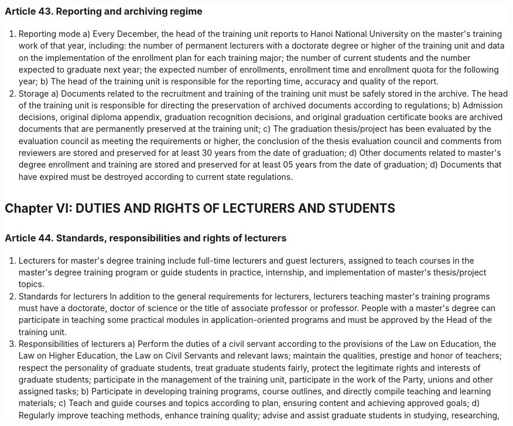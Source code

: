 ### Article 43. Reporting and archiving regime

1.  Reporting mode
    a)  Every December, the head of the training unit reports to Hanoi
        National University on the master\'s training work of that year,
        including: the number of permanent lecturers with a doctorate
        degree or higher of the training unit and data on the
        implementation of the enrollment plan for each training major;
        the number of current students and the number expected to
        graduate next year; the expected number of enrollments,
        enrollment time and enrollment quota for the following year;
    b)  The head of the training unit is responsible for the reporting
        time, accuracy and quality of the report.
2.  Storage
    a)  Documents related to the recruitment and training of the
        training unit must be safely stored in the archive. The head of
        the training unit is responsible for directing the preservation
        of archived documents according to regulations;
    b)  Admission decisions, original diploma appendix, graduation
        recognition decisions, and original graduation certificate books
        are archived documents that are permanently preserved at the
        training unit;
    c)  The graduation thesis/project has been evaluated by the
        evaluation council as meeting the requirements or higher, the
        conclusion of the thesis evaluation council and comments from
        reviewers are stored and preserved for at least 30 years from
        the date of graduation;
    d)  Other documents related to master\'s degree enrollment and
        training are stored and preserved for at least 05 years from the
        date of graduation; d) Documents that have expired must be
        destroyed according to current state regulations.

## Chapter VI: DUTIES AND RIGHTS OF LECTURERS AND STUDENTS

### Article 44. Standards, responsibilities and rights of lecturers

1.  Lecturers for master\'s degree training include full-time lecturers
    and guest lecturers, assigned to teach courses in the master\'s
    degree training program or guide students in practice, internship,
    and implementation of master\'s thesis/project topics.
2.  Standards for lecturers In addition to the general requirements for
    lecturers, lecturers teaching master\'s training programs must have
    a doctorate, doctor of science or the title of associate professor
    or professor. People with a master\'s degree can participate in
    teaching some practical modules in application-oriented programs and
    must be approved by the Head of the training unit.
3.  Responsibilities of lecturers
    a)  Perform the duties of a civil servant according to the
        provisions of the Law on Education, the Law on Higher Education,
        the Law on Civil Servants and relevant laws; maintain the
        qualities, prestige and honor of teachers; respect the
        personality of graduate students, treat graduate students
        fairly, protect the legitimate rights and interests of graduate
        students; participate in the management of the training unit,
        participate in the work of the Party, unions and other assigned
        tasks;
    b)  Participate in developing training programs, course outlines,
        and directly compile teaching and learning materials;
    c)  Teach and guide courses and topics according to plan, ensuring
        content and achieving approved goals;
    d)  Regularly improve teaching methods, enhance training quality;
        advise and assist graduate students in studying, researching,